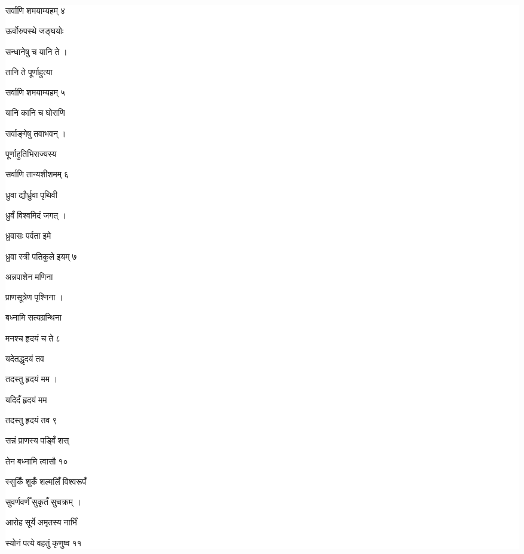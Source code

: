 सर्वाणि शमयाम्यहम् ४

 

ऊर्वोरुपस्थे जङ्घयोः

सन्धानेषु च यानि ते । 

तानि ते पूर्णाहुत्या

सर्वाणि शमयाम्यहम् ५

 

यानि कानि च घोराणि

सर्वाङ्गेषु तवाभवन् । 

पूर्णाहुतिभिराज्यस्य

सर्वाणि तान्यशीशमम् ६

 

ध्रुवा द्यौर्ध्रुवा पृथिवी

ध्रुवँ विश्वमिदं जगत् । 

ध्रुवासः पर्वता इमे

ध्रुवा स्त्री पतिकुले इयम् ७

 

अन्नपाशेन मणिना

प्राणसूत्रेण पृश्निना । 

बध्नामि सत्यग्रन्थिना

मनश्च हृदयं च ते ८

 

यदेतद्धृदयं तव

तदस्तु हृदयं मम । 

यदिदँ हृदयं मम

तदस्तु हृदयं तव ९

 

सन्नं प्राणस्य पड्विँ शस्

तेन बध्नामि त्वासौ १०

 

स्सुकिँ शुकँ शल्मलिँ विश्वरूपँ 

सुवर्णवर्णँ सुकृतँ सुचक्रम् । 

आरोह सूर्ये अमृतस्य नाभिँ 

स्योनं पत्ये वहतुं कृणुष्व ११

 
